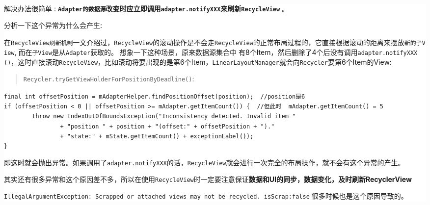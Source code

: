 解决办法很简单 : **`Adapter的数据源`改变时应立即调用`adapter.notifyXXX`来刷新`RecycleView`** 。

分析一下这个异常为什么会产生:

在`RecycleView刷新机制`一文介绍过，`RecycleView`的滚动操作是不会走`RecycleView`的正常布局过程的，它直接根据滚动的距离来摆放`新的子View`, 而在`子View`是从`Adapter`获取的。 想象一下这种场景，原来数据源集合中
有8个Item，然后删除了4个后没有调用`adapter.notifyXXX()`，这时直接滚动`RecycleView`，比如滚动将要出现的是第6个Item，`LinearLayoutManager`就会向`Recycler`要第6个Item的View:

>`Recycler.tryGetViewHolderForPositionByDeadline()`:

```
final int offsetPosition = mAdapterHelper.findPositionOffset(position);  //position是6 
if (offsetPosition < 0 || offsetPosition >= mAdapter.getItemCount()) {  //但此时  mAdapter.getItemCount() = 5
        throw new IndexOutOfBoundsException("Inconsistency detected. Invalid item "
                + "position " + position + "(offset:" + offsetPosition + ")."
                + "state:" + mState.getItemCount() + exceptionLabel());
}
```

即这时就会抛出异常。如果调用了`adapter.notifyXXX`的话，`RecycleView`就会进行一次完全的布局操作，就不会有这个异常的产生。

其实还有很多异常和这个原因差不多，所以在使用`RecycleView`时一定要注意保证**数据和UI的同步，数据变化，及时刷新RecyclerView**

`IllegalArgumentException: Scrapped or attached views may not be recycled. isScrap:false` 很多时候也是这个原因导致的。





